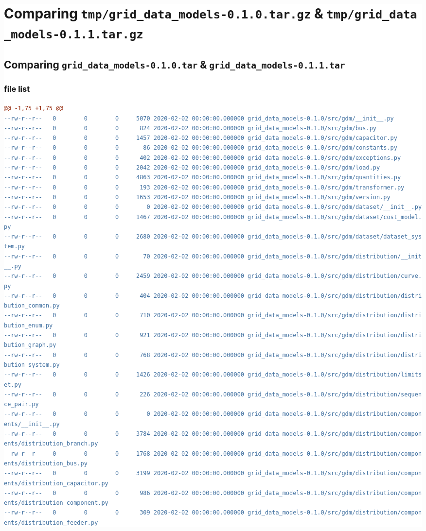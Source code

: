 # Comparing `tmp/grid_data_models-0.1.0.tar.gz` & `tmp/grid_data_models-0.1.1.tar.gz`

## Comparing `grid_data_models-0.1.0.tar` & `grid_data_models-0.1.1.tar`

### file list

```diff
@@ -1,75 +1,75 @@
--rw-r--r--   0        0        0     5070 2020-02-02 00:00:00.000000 grid_data_models-0.1.0/src/gdm/__init__.py
--rw-r--r--   0        0        0      824 2020-02-02 00:00:00.000000 grid_data_models-0.1.0/src/gdm/bus.py
--rw-r--r--   0        0        0     1457 2020-02-02 00:00:00.000000 grid_data_models-0.1.0/src/gdm/capacitor.py
--rw-r--r--   0        0        0       86 2020-02-02 00:00:00.000000 grid_data_models-0.1.0/src/gdm/constants.py
--rw-r--r--   0        0        0      402 2020-02-02 00:00:00.000000 grid_data_models-0.1.0/src/gdm/exceptions.py
--rw-r--r--   0        0        0     2042 2020-02-02 00:00:00.000000 grid_data_models-0.1.0/src/gdm/load.py
--rw-r--r--   0        0        0     4863 2020-02-02 00:00:00.000000 grid_data_models-0.1.0/src/gdm/quantities.py
--rw-r--r--   0        0        0      193 2020-02-02 00:00:00.000000 grid_data_models-0.1.0/src/gdm/transformer.py
--rw-r--r--   0        0        0     1653 2020-02-02 00:00:00.000000 grid_data_models-0.1.0/src/gdm/version.py
--rw-r--r--   0        0        0        0 2020-02-02 00:00:00.000000 grid_data_models-0.1.0/src/gdm/dataset/__init__.py
--rw-r--r--   0        0        0     1467 2020-02-02 00:00:00.000000 grid_data_models-0.1.0/src/gdm/dataset/cost_model.py
--rw-r--r--   0        0        0     2680 2020-02-02 00:00:00.000000 grid_data_models-0.1.0/src/gdm/dataset/dataset_system.py
--rw-r--r--   0        0        0       70 2020-02-02 00:00:00.000000 grid_data_models-0.1.0/src/gdm/distribution/__init__.py
--rw-r--r--   0        0        0     2459 2020-02-02 00:00:00.000000 grid_data_models-0.1.0/src/gdm/distribution/curve.py
--rw-r--r--   0        0        0      404 2020-02-02 00:00:00.000000 grid_data_models-0.1.0/src/gdm/distribution/distribution_common.py
--rw-r--r--   0        0        0      710 2020-02-02 00:00:00.000000 grid_data_models-0.1.0/src/gdm/distribution/distribution_enum.py
--rw-r--r--   0        0        0      921 2020-02-02 00:00:00.000000 grid_data_models-0.1.0/src/gdm/distribution/distribution_graph.py
--rw-r--r--   0        0        0      768 2020-02-02 00:00:00.000000 grid_data_models-0.1.0/src/gdm/distribution/distribution_system.py
--rw-r--r--   0        0        0     1426 2020-02-02 00:00:00.000000 grid_data_models-0.1.0/src/gdm/distribution/limitset.py
--rw-r--r--   0        0        0      226 2020-02-02 00:00:00.000000 grid_data_models-0.1.0/src/gdm/distribution/sequence_pair.py
--rw-r--r--   0        0        0        0 2020-02-02 00:00:00.000000 grid_data_models-0.1.0/src/gdm/distribution/components/__init__.py
--rw-r--r--   0        0        0     3784 2020-02-02 00:00:00.000000 grid_data_models-0.1.0/src/gdm/distribution/components/distribution_branch.py
--rw-r--r--   0        0        0     1768 2020-02-02 00:00:00.000000 grid_data_models-0.1.0/src/gdm/distribution/components/distribution_bus.py
--rw-r--r--   0        0        0     3199 2020-02-02 00:00:00.000000 grid_data_models-0.1.0/src/gdm/distribution/components/distribution_capacitor.py
--rw-r--r--   0        0        0      986 2020-02-02 00:00:00.000000 grid_data_models-0.1.0/src/gdm/distribution/components/distribution_component.py
--rw-r--r--   0        0        0      309 2020-02-02 00:00:00.000000 grid_data_models-0.1.0/src/gdm/distribution/components/distribution_feeder.py
```